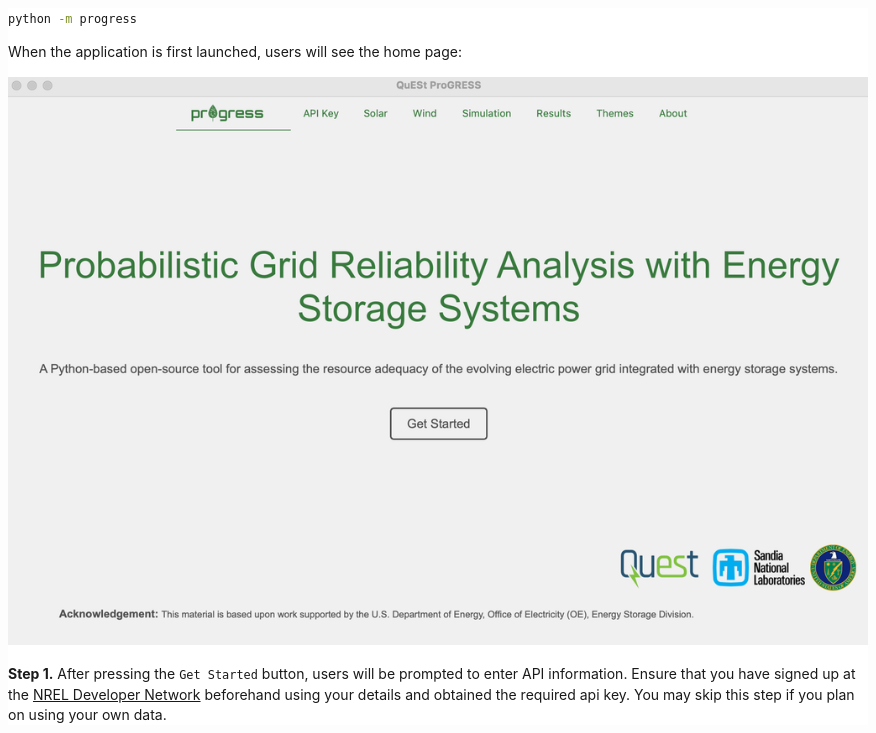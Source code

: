 ```bash
python -m progress
```

When the application is first launched, users will see the home page:

![Home Page](Images/workflow/n_home_page.png)


**Step 1.** After pressing the `Get Started` button, users will be prompted to enter API information. Ensure that you have signed up at the [NREL Developer Network](https://developer.nrel.gov/) beforehand using your details and obtained the required api key. You may skip this step if you plan on using your own data. 

